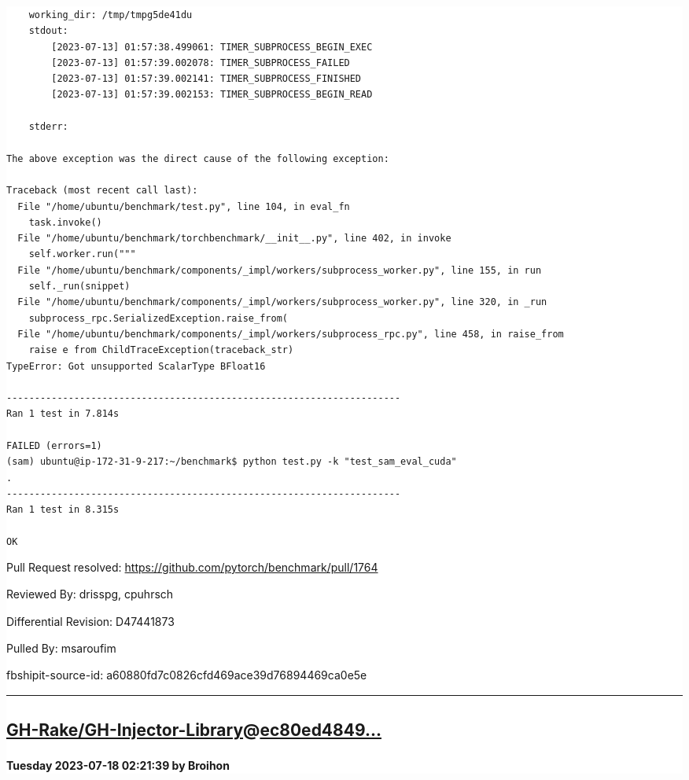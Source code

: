 ```
    working_dir: /tmp/tmpg5de41du
    stdout:
        [2023-07-13] 01:57:38.499061: TIMER_SUBPROCESS_BEGIN_EXEC
        [2023-07-13] 01:57:39.002078: TIMER_SUBPROCESS_FAILED
        [2023-07-13] 01:57:39.002141: TIMER_SUBPROCESS_FINISHED
        [2023-07-13] 01:57:39.002153: TIMER_SUBPROCESS_BEGIN_READ

    stderr:

The above exception was the direct cause of the following exception:

Traceback (most recent call last):
  File "/home/ubuntu/benchmark/test.py", line 104, in eval_fn
    task.invoke()
  File "/home/ubuntu/benchmark/torchbenchmark/__init__.py", line 402, in invoke
    self.worker.run("""
  File "/home/ubuntu/benchmark/components/_impl/workers/subprocess_worker.py", line 155, in run
    self._run(snippet)
  File "/home/ubuntu/benchmark/components/_impl/workers/subprocess_worker.py", line 320, in _run
    subprocess_rpc.SerializedException.raise_from(
  File "/home/ubuntu/benchmark/components/_impl/workers/subprocess_rpc.py", line 458, in raise_from
    raise e from ChildTraceException(traceback_str)
TypeError: Got unsupported ScalarType BFloat16

----------------------------------------------------------------------
Ran 1 test in 7.814s

FAILED (errors=1)
(sam) ubuntu@ip-172-31-9-217:~/benchmark$ python test.py -k "test_sam_eval_cuda"
.
----------------------------------------------------------------------
Ran 1 test in 8.315s

OK
```

Pull Request resolved: https://github.com/pytorch/benchmark/pull/1764

Reviewed By: drisspg, cpuhrsch

Differential Revision: D47441873

Pulled By: msaroufim

fbshipit-source-id: a60880fd7c0826cfd469ace39d76894469ca0e5e

---
## [GH-Rake/GH-Injector-Library](https://github.com/GH-Rake/GH-Injector-Library)@[ec80ed4849...](https://github.com/GH-Rake/GH-Injector-Library/commit/ec80ed4849c1a3fb2236f0a8b5f795c5f653be17)
#### Tuesday 2023-07-18 02:21:39 by Broihon


[Tree Hygiene]: https://github.com/flutter/flutter/wiki/Tree-hygiene
[CLA]: https://cla.developers.google.com/
[flutter/tests]: https://github.com/flutter/tests
[Discord]: https://github.com/flutter/flutter/wiki/Chat
[^1]: [Source (GitHub